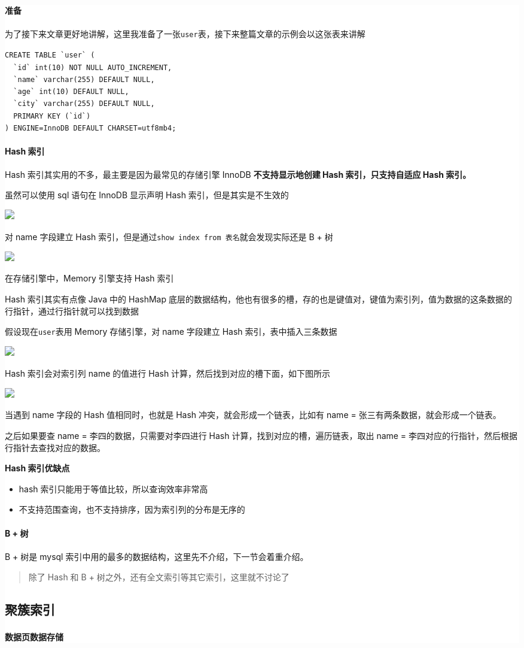 #### 准备

为了接下来文章更好地讲解，这里我准备了一张`user`表，接下来整篇文章的示例会以这张表来讲解

```
CREATE TABLE `user` (
  `id` int(10) NOT NULL AUTO_INCREMENT,
  `name` varchar(255) DEFAULT NULL,
  `age` int(10) DEFAULT NULL,
  `city` varchar(255) DEFAULT NULL,
  PRIMARY KEY (`id`)
) ENGINE=InnoDB DEFAULT CHARSET=utf8mb4;
```

#### Hash 索引

Hash 索引其实用的不多，最主要是因为最常见的存储引擎 InnoDB **不支持显示地创建 Hash 索引，只支持自适应 Hash 索引。**

虽然可以使用 sql 语句在 InnoDB 显示声明 Hash 索引，但是其实是不生效的

![](https://mmbiz.qpic.cn/mmbiz_png/B279WL06QYzWib7icY6CN5Rfr7AZibATpTs5LCZp3IV8XlAtzS5MgrWW5qo1DFPwCmdZ7Fje6lEMV3E0p97noHKUg/640?wx_fmt=png)

对 name 字段建立 Hash 索引，但是通过`show index from 表名`就会发现实际还是 B + 树

![](https://mmbiz.qpic.cn/mmbiz_png/B279WL06QYzWib7icY6CN5Rfr7AZibATpTs2PYjO23U0vVzcyGAynugM0AZq9iblYWiaNNeD3jGInSicWCqolQoIseAg/640?wx_fmt=png)

在存储引擎中，Memory 引擎支持 Hash 索引

Hash 索引其实有点像 Java 中的 HashMap 底层的数据结构，他也有很多的槽，存的也是键值对，键值为索引列，值为数据的这条数据的行指针，通过行指针就可以找到数据

假设现在`user`表用 Memory 存储引擎，对 name 字段建立 Hash 索引，表中插入三条数据

![](https://mmbiz.qpic.cn/mmbiz_png/B279WL06QYzWib7icY6CN5Rfr7AZibATpTs2ZqrovyufsuS8Qou52kWAEGnfGxEnnNjAcabHCJSHEFs80Q5uucCmQ/640?wx_fmt=png)

Hash 索引会对索引列 name 的值进行 Hash 计算，然后找到对应的槽下面，如下图所示

![](https://mmbiz.qpic.cn/mmbiz_png/B279WL06QYzWib7icY6CN5Rfr7AZibATpTs7piaeDiarzjlazviaYCpIiccxSCuxnsKD73xduicwWPvYbFg1Ry32wgewfA/640?wx_fmt=png)

当遇到 name 字段的 Hash 值相同时，也就是 Hash 冲突，就会形成一个链表，比如有 name = 张三有两条数据，就会形成一个链表。

之后如果要查 name = 李四的数据，只需要对李四进行 Hash 计算，找到对应的槽，遍历链表，取出 name = 李四对应的行指针，然后根据行指针去查找对应的数据。

**Hash 索引优缺点**

- hash 索引只能用于等值比较，所以查询效率非常高

- 不支持范围查询，也不支持排序，因为索引列的分布是无序的

#### B + 树

B + 树是 mysql 索引中用的最多的数据结构，这里先不介绍，下一节会着重介绍。

> 除了 Hash 和 B + 树之外，还有全文索引等其它索引，这里就不讨论了

## 聚簇索引

#### 数据页数据存储
